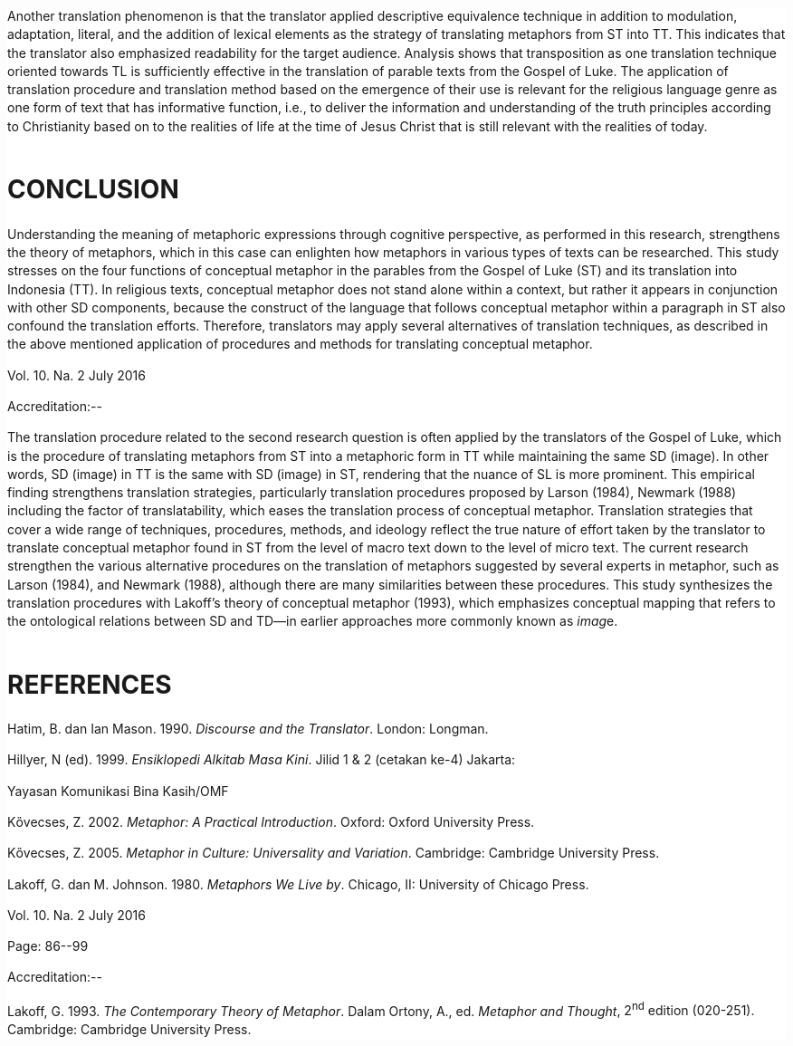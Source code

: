 <p><span class="font3">Another translation phenomenon is that the translator applied descriptive equivalence technique in addition to modulation, adaptation, literal, and the addition of lexical elements as the strategy of translating metaphors from ST into TT. This indicates that the translator also emphasized readability for the target audience. Analysis shows that transposition as one translation technique oriented towards TL is sufficiently effective in the translation of parable texts from the Gospel of Luke. The application of translation procedure and translation method based on the emergence of their use is relevant for the religious language genre as one form of text that has informative function, i.e., to deliver the information and understanding of the truth principles according to Christianity based on to the realities of life at the time of Jesus Christ that is still relevant with the realities of today.</span></p>
<h1><a name="bookmark23"></a><span class="font3" style="font-weight:bold;"><a name="bookmark24"></a>CONCLUSION</span></h1>
<p><span class="font3">Understanding the meaning of metaphoric expressions through cognitive perspective, as performed in this research, strengthens the theory of metaphors, which in this case can enlighten how metaphors in various types of texts can be researched. This study stresses on the four functions of conceptual metaphor in the parables from the Gospel of Luke (ST) and its translation into Indonesia (TT). In religious texts, conceptual metaphor does not stand alone within a context, but rather it appears in conjunction with other SD components, because the construct of the language that follows conceptual metaphor within a paragraph in ST also confound the translation efforts. Therefore, translators may apply several alternatives of translation techniques, as described in the above mentioned application of procedures and methods for translating conceptual metaphor.</span></p>
<p><span class="font2">Vol. 10. Na. 2 July 2016</span></p>
<p><span class="font2">Accreditation:--</span></p>
<p><span class="font3">The translation procedure related to the second research question is often applied by the translators of the Gospel of Luke, which is the procedure of translating metaphors from ST into a metaphoric form in TT while maintaining the same SD (image). In other words, SD (image) in TT is the same with SD (image) in ST, rendering that the nuance of SL is more prominent. This empirical finding strengthens translation strategies, particularly translation procedures proposed by Larson (1984), Newmark (1988) including the factor of translatability, which eases the translation process of conceptual metaphor. Translation strategies that cover a wide range of techniques, procedures, methods, and ideology reflect the true nature of effort taken by the translator to translate conceptual metaphor found in ST from the level of macro text down to the level of micro text. The current research strengthen the various alternative procedures on the translation of metaphors suggested by several experts in metaphor, such as Larson (1984), and Newmark (1988), although there are many similarities between these procedures. This study synthesizes the translation procedures with Lakoff’s theory of conceptual metaphor (1993), which emphasizes conceptual mapping that refers to the ontological relations between SD and TD—in earlier approaches more commonly known as </span><span class="font3" style="font-style:italic;">imag</span><span class="font3">e.</span></p>
<h1><a name="bookmark25"></a><span class="font3" style="font-weight:bold;"><a name="bookmark26"></a>REFERENCES</span></h1>
<p><span class="font3">Hatim, B. dan Ian Mason. 1990. </span><span class="font3" style="font-style:italic;">Discourse and the Translator</span><span class="font3">. London: Longman.</span></p>
<p><span class="font3">Hillyer, N (ed). 1999. </span><span class="font3" style="font-style:italic;">Ensiklopedi Alkitab Masa Kini</span><span class="font3">. Jilid 1 &amp;&nbsp;2 (cetakan ke-4) Jakarta:</span></p>
<p><span class="font3">Yayasan Komunikasi Bina Kasih/OMF</span></p>
<p><span class="font3">Kὂvecses, Z. 2002. </span><span class="font3" style="font-style:italic;">Metaphor: A Practical Introduction</span><span class="font3">. Oxford: Oxford University Press.</span></p>
<p><span class="font3">Kὂvecses, Z. 2005. </span><span class="font3" style="font-style:italic;">Metaphor in Culture: Universality and Variation</span><span class="font3">. Cambridge: Cambridge University Press.</span></p>
<p><span class="font3">Lakoff, G. dan M. Johnson. 1980. </span><span class="font3" style="font-style:italic;">Metaphors We Live by</span><span class="font3">. Chicago, II: University of Chicago Press.</span></p>
<p><span class="font2">Vol. 10. Na. 2 July 2016</span></p>
<p><span class="font2">Page: 86--99</span></p>
<p><span class="font2">Accreditation:--</span></p>
<p><span class="font3">Lakoff, G. 1993. </span><span class="font3" style="font-style:italic;">The Contemporary Theory of Metaphor</span><span class="font3">. Dalam Ortony, A., ed. </span><span class="font3" style="font-style:italic;">Metaphor and Thought</span><span class="font3">, 2<sup>nd</sup> edition (020-251). Cambridge: Cambridge University Press.</span></p>
